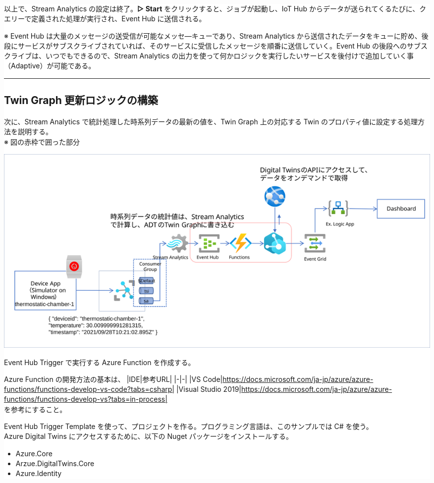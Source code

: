 
以上で、Stream Analytics の設定は終了。<b>▷ Start</b> をクリックすると、ジョブが起動し、IoT Hub からデータが送られてくるたびに、クエリーで定義された処理が実行され、Event Hub に送信される。  

※ Event Hub は大量のメッセージの送受信が可能なメッセ―キューであり、Stream Analytics から送信されたデータをキューに貯め、後段にサービスがサブスクライブされていれば、そのサービスに受信したメッセージを順番に送信していく。Event Hub の後段へのサブスクライブは、いつでもできるので、Stream Analytics の出力を使って何かロジックを実行したいサービスを後付けで追加していく事（Adaptive）が可能である。  

---
## Twin Graph 更新ロジックの構築  
次に、Stream Analytics で統計処理した時系列データの最新の値を、Twin Graph 上の対応する Twin のプロパティ値に設定する処理方法を説明する。  
※ 図の赤枠で囲った部分  

![eh function adt flow](images/eh-function-adt-flow.svg)  

Event Hub Trigger で実行する Azure Function を作成する。  

Azure Function の開発方法の基本は、
|IDE|参考URL|
|-|-|
|VS Code|https://docs.microsoft.com/ja-jp/azure/azure-functions/functions-develop-vs-code?tabs=csharp|
|Visual Studio 2019|https://docs.microsoft.com/ja-jp/azure/azure-functions/functions-develop-vs?tabs=in-process|  
を参考にすること。  

Event Hub Trigger Template を使って、プロジェクトを作る。プログラミング言語は、このサンプルでは C# を使う。  
Azure Digital Twins にアクセスするために、以下の Nuget パッケージをインストールする。  
- Azure.Core
- Arzue.DigitalTwins.Core  
- Azure.Identity  
